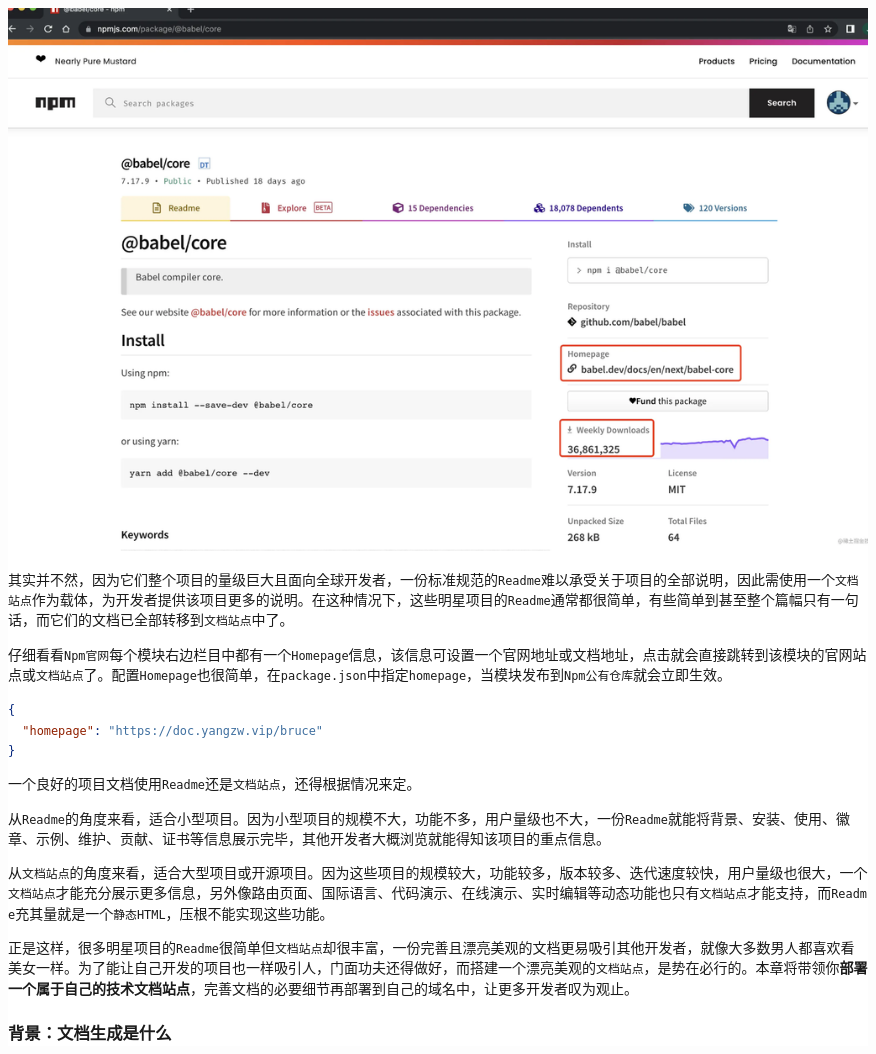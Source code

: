 ![image-20240416235917194](./assets/image-20240416235917194.png)

其实并不然，因为它们整个项目的量级巨大且面向全球开发者，一份标准规范的`Readme`难以承受关于项目的全部说明，因此需使用一个`文档站点`作为载体，为开发者提供该项目更多的说明。在这种情况下，这些明星项目的`Readme`通常都很简单，有些简单到甚至整个篇幅只有一句话，而它们的文档已全部转移到`文档站点`中了。

仔细看看`Npm官网`每个模块右边栏目中都有一个`Homepage`信息，该信息可设置一个官网地址或文档地址，点击就会直接跳转到该模块的官网站点或`文档站点`了。配置`Homepage`也很简单，在`package.json`中指定`homepage`，当模块发布到`Npm公有仓库`就会立即生效。

```json
{
  "homepage": "https://doc.yangzw.vip/bruce"
}
```

一个良好的项目文档使用`Readme`还是`文档站点`，还得根据情况来定。

从`Readme`的角度来看，适合小型项目。因为小型项目的规模不大，功能不多，用户量级也不大，一份`Readme`就能将背景、安装、使用、徽章、示例、维护、贡献、证书等信息展示完毕，其他开发者大概浏览就能得知该项目的重点信息。

从`文档站点`的角度来看，适合大型项目或开源项目。因为这些项目的规模较大，功能较多，版本较多、迭代速度较快，用户量级也很大，一个`文档站点`才能充分展示更多信息，另外像路由页面、国际语言、代码演示、在线演示、实时编辑等动态功能也只有`文档站点`才能支持，而`Readme`充其量就是一个`静态HTML`，压根不能实现这些功能。

正是这样，很多明星项目的`Readme`很简单但`文档站点`却很丰富，一份完善且漂亮美观的文档更易吸引其他开发者，就像大多数男人都喜欢看美女一样。为了能让自己开发的项目也一样吸引人，门面功夫还得做好，而搭建一个漂亮美观的`文档站点`，是势在必行的。本章将带领你**部署一个属于自己的技术文档站点**，完善文档的必要细节再部署到自己的域名中，让更多开发者叹为观止。

### 背景：文档生成是什么
